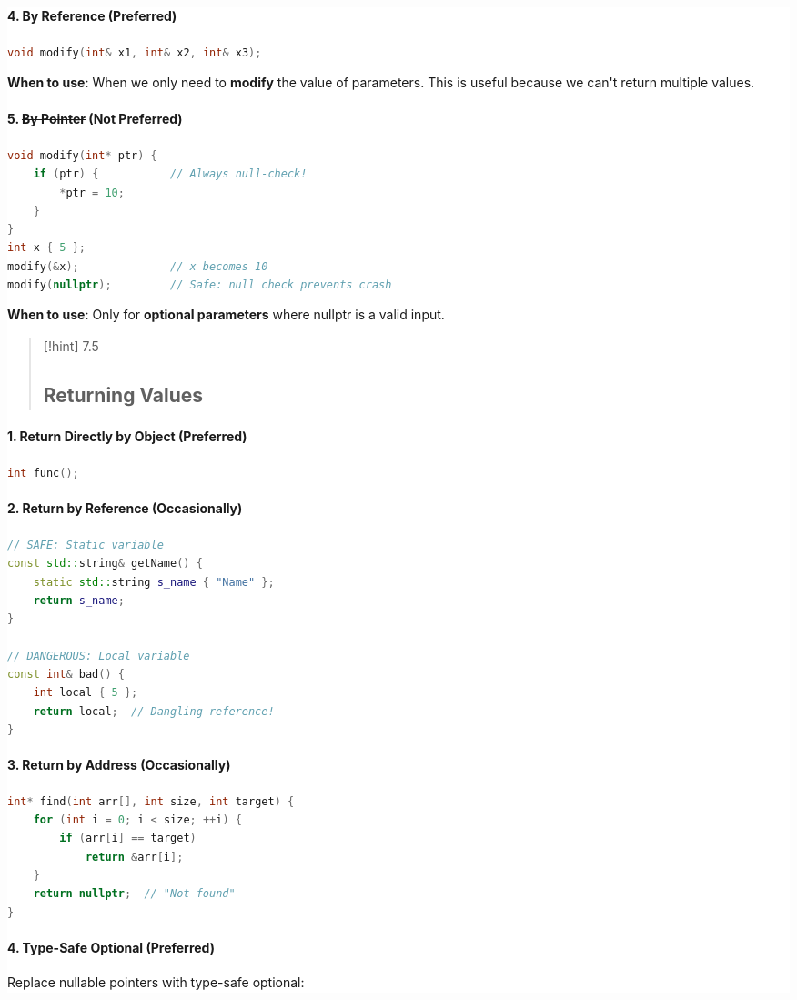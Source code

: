 #### 4. By Reference (Preferred)

```cpp
void modify(int& x1, int& x2, int& x3);
```
**When to use**: When we only need to **modify** the value of parameters. 
This is useful because we can't return multiple values.
#### 5. ~~By Pointer~~ (Not Preferred)

```cpp
void modify(int* ptr) {
    if (ptr) {           // Always null-check!
        *ptr = 10;
    }
}
int x { 5 };
modify(&x);              // x becomes 10
modify(nullptr);         // Safe: null check prevents crash
```
**When to use**: Only for **optional parameters** where nullptr is a valid input.


> [!hint] 7.5
> 
> ## Returning Values
> 
#### 1. Return Directly by Object (Preferred)
```cpp
int func();
```

#### 2. Return by Reference (Occasionally)

```cpp
// SAFE: Static variable
const std::string& getName() {
    static std::string s_name { "Name" };
    return s_name;
}

// DANGEROUS: Local variable
const int& bad() {
    int local { 5 };
    return local;  // Dangling reference!
}
```
#### 3. Return by Address (Occasionally)

```cpp
int* find(int arr[], int size, int target) {
    for (int i = 0; i < size; ++i) {
        if (arr[i] == target) 
            return &arr[i];
    }
    return nullptr;  // "Not found"
}
```
#### 4. Type-Safe Optional (Preferred)
Replace nullable pointers with type-safe optional:
